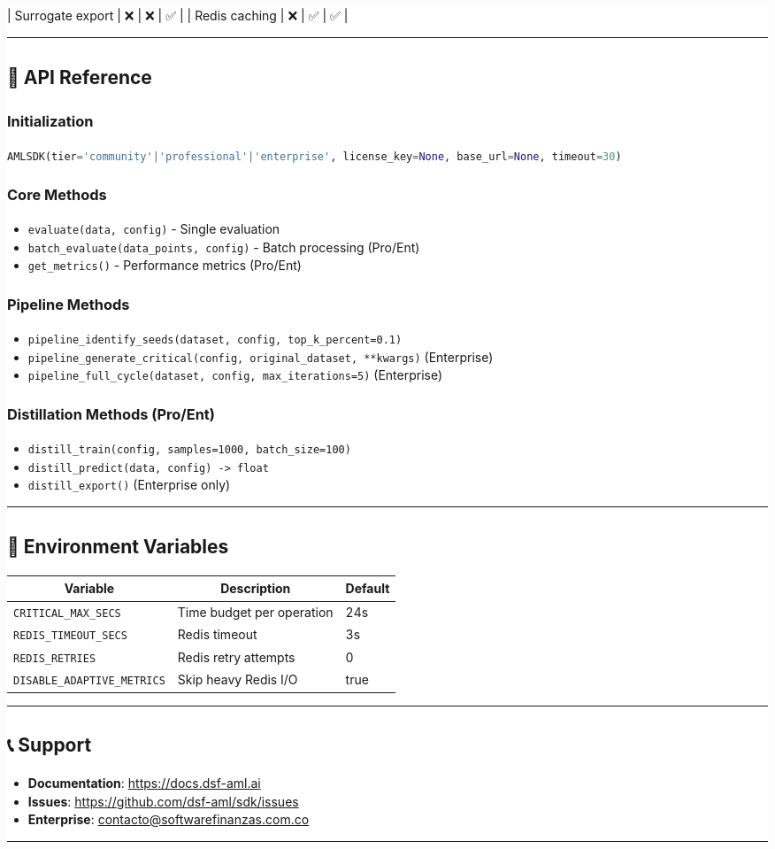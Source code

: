 | Surrogate export           |      ❌      |      ❌      |       ✅       |
| Redis caching              |      ❌      |      ✅      |       ✅       |

---

## 📖 API Reference

### Initialization
```python
AMLSDK(tier='community'|'professional'|'enterprise', license_key=None, base_url=None, timeout=30)
```

### Core Methods
- `evaluate(data, config)` - Single evaluation
- `batch_evaluate(data_points, config)` - Batch processing (Pro/Ent)
- `get_metrics()` - Performance metrics (Pro/Ent)

### Pipeline Methods
- `pipeline_identify_seeds(dataset, config, top_k_percent=0.1)`
- `pipeline_generate_critical(config, original_dataset, **kwargs)` (Enterprise)
- `pipeline_full_cycle(dataset, config, max_iterations=5)` (Enterprise)

### Distillation Methods (Pro/Ent)
- `distill_train(config, samples=1000, batch_size=100)`
- `distill_predict(data, config) -> float`
- `distill_export()` (Enterprise only)

---

## 🔧 Environment Variables

|           Variable         |       Description         | Default |
|----------------------------|---------------------------|---------|
| `CRITICAL_MAX_SECS`        | Time budget per operation |   24s   |
| `REDIS_TIMEOUT_SECS`       | Redis timeout             |   3s    |
| `REDIS_RETRIES`            | Redis retry attempts      |   0     |
| `DISABLE_ADAPTIVE_METRICS` | Skip heavy Redis I/O      |   true  |

---

## 📞 Support

- **Documentation**: https://docs.dsf-aml.ai
- **Issues**: https://github.com/dsf-aml/sdk/issues
- **Enterprise**: contacto@softwarefinanzas.com.co

---